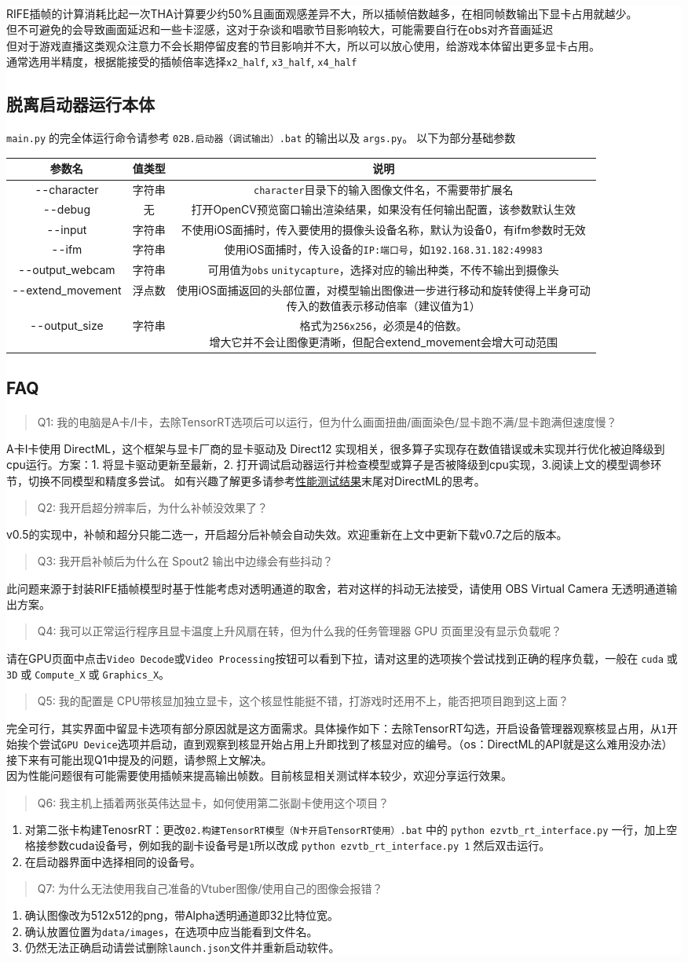 RIFE插帧的计算消耗比起一次THA计算要少约50%且画面观感差异不大，所以插帧倍数越多，在相同帧数输出下显卡占用就越少。   
但不可避免的会导致画面延迟和一些卡涩感，这对于杂谈和唱歌节目影响较大，可能需要自行在obs对齐音画延迟    
但对于游戏直播这类观众注意力不会长期停留皮套的节目影响并不大，所以可以放心使用，给游戏本体留出更多显卡占用。  
通常选用半精度，根据能接受的插帧倍率选择`x2_half`, `x3_half`, `x4_half`  

## 脱离启动器运行本体  

`main.py` 的完全体运行命令请参考 `02B.启动器（调试输出）.bat` 的输出以及 `args.py`。 以下为部分基础参数

参数名 | 值类型 | 说明
:---: | :---: | :---:
--character|字符串|`character`目录下的输入图像文件名，不需要带扩展名
--debug|无|打开OpenCV预览窗口输出渲染结果，如果没有任何输出配置，该参数默认生效
--input|字符串|不使用iOS面捕时，传入要使用的摄像头设备名称，默认为设备0，有ifm参数时无效
--ifm|字符串|使用iOS面捕时，传入设备的`IP:端口号`，如`192.168.31.182:49983`
--output_webcam|字符串|可用值为`obs` `unitycapture`，选择对应的输出种类，不传不输出到摄像头
--extend_movement|浮点数|使用iOS面捕返回的头部位置，对模型输出图像进一步进行移动和旋转使得上半身可动<br>传入的数值表示移动倍率（建议值为1）
--output_size|字符串|格式为`256x256`，必须是4的倍数。<br>增大它并不会让图像更清晰，但配合extend_movement会增大可动范围

## FAQ

> Q1: 我的电脑是A卡/I卡，去除TensorRT选项后可以运行，但为什么画面扭曲/画面染色/显卡跑不满/显卡跑满但速度慢？  

A卡I卡使用 DirectML，这个框架与显卡厂商的显卡驱动及 Direct12 实现相关，很多算子实现存在数值错误或未实现并行优化被迫降级到cpu运行。方案：1. 将显卡驱动更新至最新，2. 打开调试启动器运行并检查模型或算子是否被降级到cpu实现，3.阅读上文的模型调参环节，切换不同模型和精度多尝试。 如有兴趣了解更多请参考[性能测试结果](PerformanceTest.md)末尾对DirectML的思考。

> Q2: 我开启超分辨率后，为什么补帧没效果了？

v0.5的实现中，补帧和超分只能二选一，开启超分后补帧会自动失效。欢迎重新在上文中更新下载v0.7之后的版本。

> Q3: 我开启补帧后为什么在 Spout2 输出中边缘会有些抖动？

此问题来源于封装RIFE插帧模型时基于性能考虑对透明通道的取舍，若对这样的抖动无法接受，请使用 OBS Virtual Camera 无透明通道输出方案。

> Q4: 我可以正常运行程序且显卡温度上升风扇在转，但为什么我的任务管理器 GPU 页面里没有显示负载呢？

请在GPU页面中点击`Video Decode`或`Video Processing`按钮可以看到下拉，请对这里的选项挨个尝试找到正确的程序负载，一般在 `cuda` 或 `3D` 或 `Compute_X` 或 `Graphics_X`。

> Q5: 我的配置是 CPU带核显加独立显卡，这个核显性能挺不错，打游戏时还用不上，能否把项目跑到这上面？

完全可行，其实界面中留显卡选项有部分原因就是这方面需求。具体操作如下：去除TensorRT勾选，开启设备管理器观察核显占用，从`1`开始挨个尝试`GPU Device`选项并启动，直到观察到核显开始占用上升即找到了核显对应的编号。（os：DirectML的API就是这么难用没办法）接下来有可能出现Q1中提及的问题，请参照上文解决。  
因为性能问题很有可能需要使用插帧来提高输出帧数。目前核显相关测试样本较少，欢迎分享运行效果。

> Q6: 我主机上插着两张英伟达显卡，如何使用第二张副卡使用这个项目？
1. 对第二张卡构建TenosrRT：更改`02.构建TensorRT模型（N卡开启TensorRT使用）.bat` 中的 `python ezvtb_rt_interface.py` 一行，加上空格接参数cuda设备号，例如我的副卡设备号是`1`所以改成 `python ezvtb_rt_interface.py 1` 然后双击运行。
2. 在启动器界面中选择相同的设备号。

> Q7: 为什么无法使用我自己准备的Vtuber图像/使用自己的图像会报错？
1. 确认图像改为512x512的png，带Alpha透明通道即32比特位宽。
2. 确认放置位置为`data/images`，在选项中应当能看到文件名。
3. 仍然无法正确启动请尝试删除`launch.json`文件并重新启动软件。
